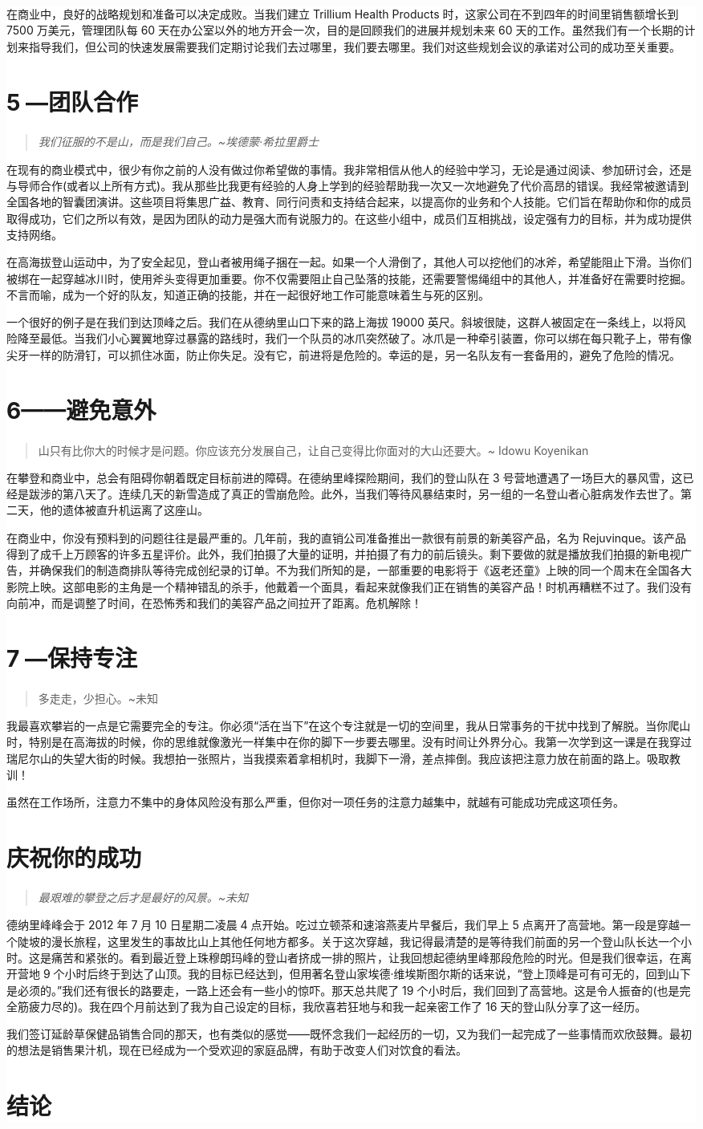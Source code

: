 在商业中，良好的战略规划和准备可以决定成败。当我们建立 Trillium Health Products 时，这家公司在不到四年的时间里销售额增长到 7500 万美元，管理团队每 60 天在办公室以外的地方开会一次，目的是回顾我们的进展并规划未来 60 天的工作。虽然我们有一个长期的计划来指导我们，但公司的快速发展需要我们定期讨论我们去过哪里，我们要去哪里。我们对这些规划会议的承诺对公司的成功至关重要。

# 5 —团队合作

> *我们征服的不是山，而是我们自己。~埃德蒙·希拉里爵士*

在现有的商业模式中，很少有你之前的人没有做过你希望做的事情。我非常相信从他人的经验中学习，无论是通过阅读、参加研讨会，还是与导师合作(或者以上所有方式)。我从那些比我更有经验的人身上学到的经验帮助我一次又一次地避免了代价高昂的错误。我经常被邀请到全国各地的智囊团演讲。这些项目将集思广益、教育、同行问责和支持结合起来，以提高你的业务和个人技能。它们旨在帮助你和你的成员取得成功，它们之所以有效，是因为团队的动力是强大而有说服力的。在这些小组中，成员们互相挑战，设定强有力的目标，并为成功提供支持网络。

在高海拔登山运动中，为了安全起见，登山者被用绳子捆在一起。如果一个人滑倒了，其他人可以挖他们的冰斧，希望能阻止下滑。当你们被绑在一起穿越冰川时，使用斧头变得更加重要。你不仅需要阻止自己坠落的技能，还需要警惕绳组中的其他人，并准备好在需要时挖掘。不言而喻，成为一个好的队友，知道正确的技能，并在一起很好地工作可能意味着生与死的区别。

一个很好的例子是在我们到达顶峰之后。我们在从德纳里山口下来的路上海拔 19000 英尺。斜坡很陡，这群人被固定在一条线上，以将风险降至最低。当我们小心翼翼地穿过暴露的路线时，我们一个队员的冰爪突然破了。冰爪是一种牵引装置，你可以绑在每只靴子上，带有像尖牙一样的防滑钉，可以抓住冰面，防止你失足。没有它，前进将是危险的。幸运的是，另一名队友有一套备用的，避免了危险的情况。

# 6——避免意外

> 山只有比你大的时候才是问题。你应该充分发展自己，让自己变得比你面对的大山还要大。~ Idowu Koyenikan

在攀登和商业中，总会有阻碍你朝着既定目标前进的障碍。在德纳里峰探险期间，我们的登山队在 3 号营地遭遇了一场巨大的暴风雪，这已经是跋涉的第八天了。连续几天的新雪造成了真正的雪崩危险。此外，当我们等待风暴结束时，另一组的一名登山者心脏病发作去世了。第二天，他的遗体被直升机运离了这座山。

在商业中，你没有预料到的问题往往是最严重的。几年前，我的直销公司准备推出一款很有前景的新美容产品，名为 Rejuvinque。该产品得到了成千上万顾客的许多五星评价。此外，我们拍摄了大量的证明，并拍摄了有力的前后镜头。剩下要做的就是播放我们拍摄的新电视广告，并确保我们的制造商排队等待完成创纪录的订单。不为我们所知的是，一部重要的电影将于《返老还童》上映的同一个周末在全国各大影院上映。这部电影的主角是一个精神错乱的杀手，他戴着一个面具，看起来就像我们正在销售的美容产品！时机再糟糕不过了。我们没有向前冲，而是调整了时间，在恐怖秀和我们的美容产品之间拉开了距离。危机解除！

# 7 —保持专注

> 多走走，少担心。~未知

我最喜欢攀岩的一点是它需要完全的专注。你必须“活在当下”在这个专注就是一切的空间里，我从日常事务的干扰中找到了解脱。当你爬山时，特别是在高海拔的时候，你的思维就像激光一样集中在你的脚下一步要去哪里。没有时间让外界分心。我第一次学到这一课是在我穿过瑞尼尔山的失望大街的时候。我想拍一张照片，当我摸索着拿相机时，我脚下一滑，差点摔倒。我应该把注意力放在前面的路上。吸取教训！

虽然在工作场所，注意力不集中的身体风险没有那么严重，但你对一项任务的注意力越集中，就越有可能成功完成这项任务。

# 庆祝你的成功

> *最艰难的攀登之后才是最好的风景。~未知*

德纳里峰峰会于 2012 年 7 月 10 日星期二凌晨 4 点开始。吃过立顿茶和速溶燕麦片早餐后，我们早上 5 点离开了高营地。第一段是穿越一个陡坡的漫长旅程，这里发生的事故比山上其他任何地方都多。关于这次穿越，我记得最清楚的是等待我们前面的另一个登山队长达一个小时。这是痛苦和紧张的。看到最近登上珠穆朗玛峰的登山者挤成一排的照片，让我回想起德纳里峰那段危险的时光。但是我们很幸运，在离开营地 9 个小时后终于到达了山顶。我的目标已经达到，但用著名登山家埃德·维埃斯图尔斯的话来说，“登上顶峰是可有可无的，回到山下是必须的。”我们还有很长的路要走，一路上还会有一些小的惊吓。那天总共爬了 19 个小时后，我们回到了高营地。这是令人振奋的(也是完全筋疲力尽的)。我在四个月前达到了我为自己设定的目标，我欣喜若狂地与和我一起亲密工作了 16 天的登山队分享了这一经历。

我们签订延龄草保健品销售合同的那天，也有类似的感觉——既怀念我们一起经历的一切，又为我们一起完成了一些事情而欢欣鼓舞。最初的想法是销售果汁机，现在已经成为一个受欢迎的家庭品牌，有助于改变人们对饮食的看法。

# 结论
